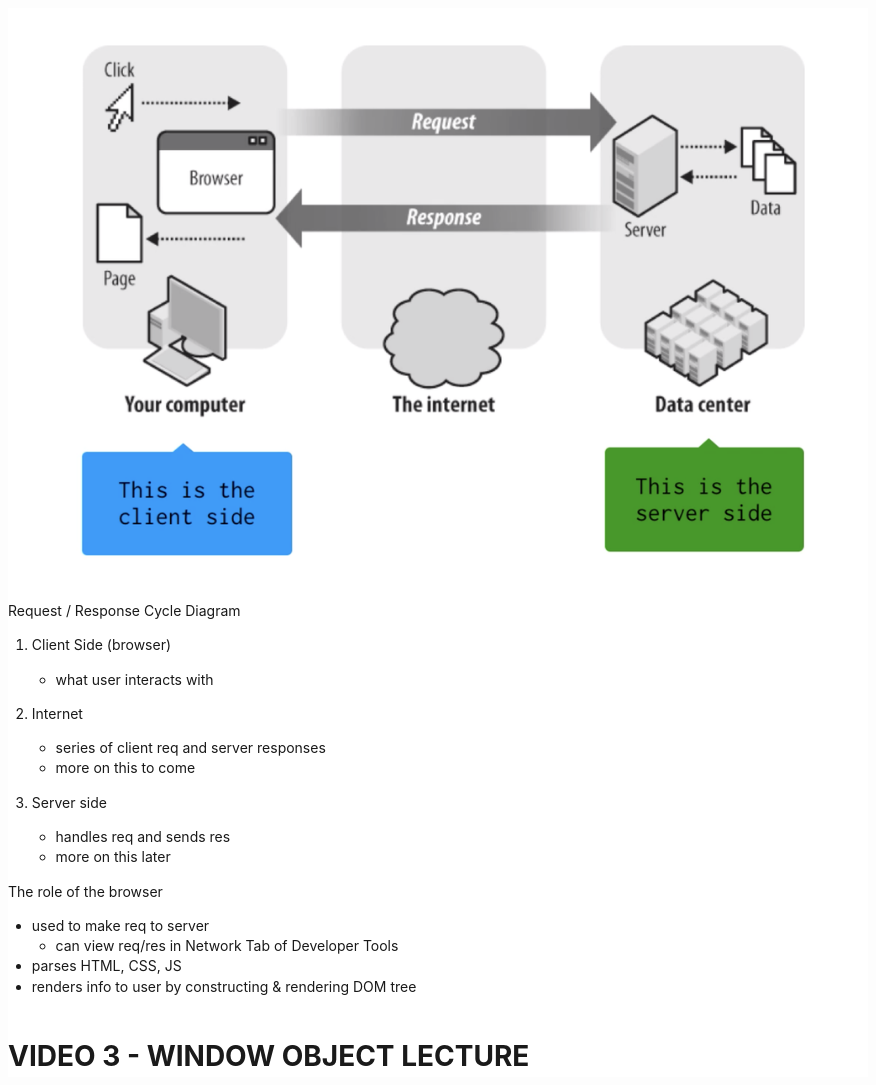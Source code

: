 ![Browser](./lecture-demos/images/req-res-cycle.png)

Request / Response Cycle Diagram

1. Client Side (browser)

   - what user interacts with

2. Internet

   - series of client req and server responses
   - more on this to come

3. Server side
   - handles req and sends res
   - more on this later

The role of the browser

- used to make req to server
  - can view req/res in Network Tab of Developer Tools
- parses HTML, CSS, JS
- renders info to user by constructing & rendering DOM tree

# VIDEO 3 - WINDOW OBJECT LECTURE
